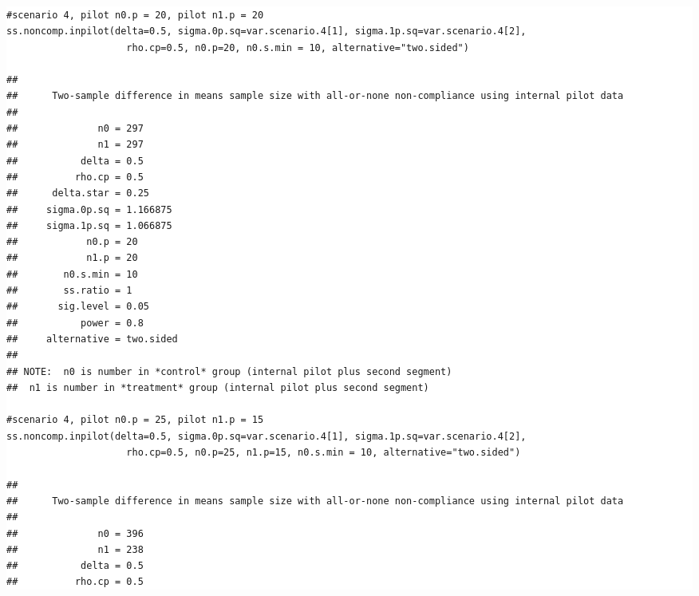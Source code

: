     #scenario 4, pilot n0.p = 20, pilot n1.p = 20
    ss.noncomp.inpilot(delta=0.5, sigma.0p.sq=var.scenario.4[1], sigma.1p.sq=var.scenario.4[2], 
                         rho.cp=0.5, n0.p=20, n0.s.min = 10, alternative="two.sided")

    ## 
    ##      Two-sample difference in means sample size with all-or-none non-compliance using internal pilot data 
    ## 
    ##              n0 = 297
    ##              n1 = 297
    ##           delta = 0.5
    ##          rho.cp = 0.5
    ##      delta.star = 0.25
    ##     sigma.0p.sq = 1.166875
    ##     sigma.1p.sq = 1.066875
    ##            n0.p = 20
    ##            n1.p = 20
    ##        n0.s.min = 10
    ##        ss.ratio = 1
    ##       sig.level = 0.05
    ##           power = 0.8
    ##     alternative = two.sided
    ## 
    ## NOTE:  n0 is number in *control* group (internal pilot plus second segment) 
    ##  n1 is number in *treatment* group (internal pilot plus second segment)

    #scenario 4, pilot n0.p = 25, pilot n1.p = 15
    ss.noncomp.inpilot(delta=0.5, sigma.0p.sq=var.scenario.4[1], sigma.1p.sq=var.scenario.4[2], 
                         rho.cp=0.5, n0.p=25, n1.p=15, n0.s.min = 10, alternative="two.sided")

    ## 
    ##      Two-sample difference in means sample size with all-or-none non-compliance using internal pilot data 
    ## 
    ##              n0 = 396
    ##              n1 = 238
    ##           delta = 0.5
    ##          rho.cp = 0.5